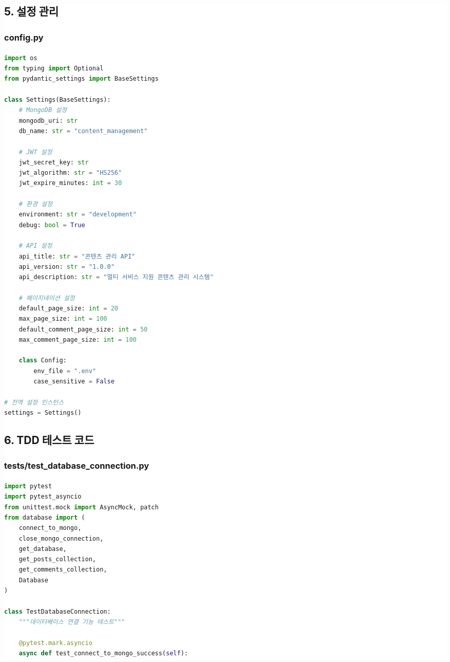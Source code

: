 ## 5. 설정 관리

### config.py
```python
import os
from typing import Optional
from pydantic_settings import BaseSettings

class Settings(BaseSettings):
    # MongoDB 설정
    mongodb_uri: str
    db_name: str = "content_management"
    
    # JWT 설정
    jwt_secret_key: str
    jwt_algorithm: str = "HS256"
    jwt_expire_minutes: int = 30
    
    # 환경 설정
    environment: str = "development"
    debug: bool = True
    
    # API 설정
    api_title: str = "콘텐츠 관리 API"
    api_version: str = "1.0.0"
    api_description: str = "멀티 서비스 지원 콘텐츠 관리 시스템"
    
    # 페이지네이션 설정
    default_page_size: int = 20
    max_page_size: int = 100
    default_comment_page_size: int = 50
    max_comment_page_size: int = 100
    
    class Config:
        env_file = ".env"
        case_sensitive = False

# 전역 설정 인스턴스
settings = Settings()
```

## 6. TDD 테스트 코드

### tests/test_database_connection.py
```python
import pytest
import pytest_asyncio
from unittest.mock import AsyncMock, patch
from database import (
    connect_to_mongo, 
    close_mongo_connection, 
    get_database,
    get_posts_collection,
    get_comments_collection,
    Database
)

class TestDatabaseConnection:
    """데이터베이스 연결 기능 테스트"""
    
    @pytest.mark.asyncio
    async def test_connect_to_mongo_success(self):
```